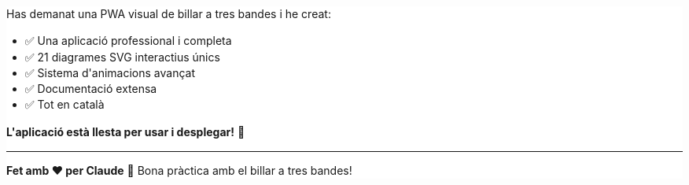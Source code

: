 Has demanat una PWA visual de billar a tres bandes i he creat:
- ✅ Una aplicació professional i completa
- ✅ 21 diagrames SVG interactius únics
- ✅ Sistema d'animacions avançat
- ✅ Documentació extensa
- ✅ Tot en català

**L'aplicació està llesta per usar i desplegar!** 🚀

---

**Fet amb ❤️ per Claude**
🎱 Bona pràctica amb el billar a tres bandes!
